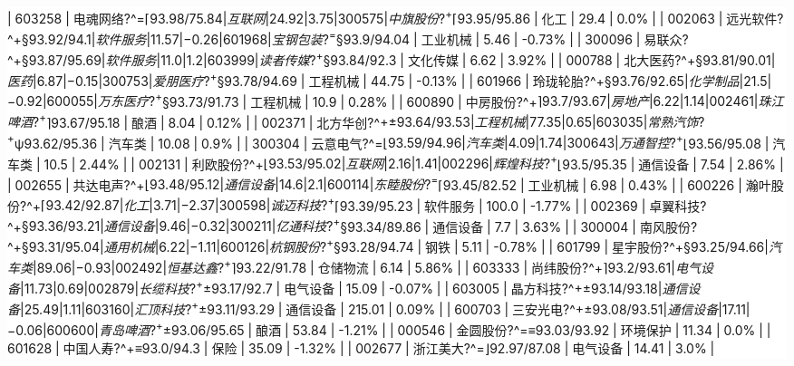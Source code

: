 | 603258 | 电魂网络?^=$⌈93.98/75.84 |    互联网    |   24.92   | 3.75%  |
| 300575 | 中旗股份?^+$⌈93.95/95.86 |     化工     |    29.4   |  0.0%  |
| 002063 | 远光软件?^+$§93.92/94.1  |   软件服务   |   11.57   | -0.26% |
| 601968 | 宝钢包装?^=$§93.9/94.04  |   工业机械   |    5.46   | -0.73% |
| 300096 |  易联众?^+$§93.87/95.69  |   软件服务   |    11.0   |  1.2%  |
| 603999 | 读者传媒?^+$§93.84/92.3  |   文化传媒   |    6.62   | 3.92%  |
| 000788 | 北大医药?^+$§93.81/90.01 |     医药     |    6.87   | -0.15% |
| 300753 | 爱朋医疗?^+$§93.78/94.69 |   工程机械   |   44.75   | -0.13% |
| 601966 | 玲珑轮胎?^+$§93.76/92.65 |   化学制品   |    21.5   | -0.92% |
| 600055 | 万东医疗?^+$§93.73/91.73 |   工程机械   |    10.9   | 0.28%  |
| 600890 | 中房股份?^+$⌉93.7/93.67  |    房地产    |    6.22   | 1.14%  |
| 002461 | 珠江啤酒?^+$⌉93.67/95.18 |     酿酒     |    8.04   | 0.12%  |
| 002371 | 北方华创?^+$±93.64/93.53 |   工程机械   |   77.35   | 0.65%  |
| 603035 | 常熟汽饰?^+$ψ93.62/95.36 |    汽车类    |   10.08   |  0.9%  |
| 300304 | 云意电气?^=$⌊93.59/94.96 |    汽车类    |    4.09   | 1.74%  |
| 300643 | 万通智控?^+$⌊93.56/95.08 |    汽车类    |    10.5   | 2.44%  |
| 002131 | 利欧股份?^+$⌊93.53/95.02 |    互联网    |    2.16   | 1.41%  |
| 002296 | 辉煌科技?^+$⌊93.5/95.35  |   通信设备   |    7.54   | 2.86%  |
| 002655 | 共达电声?^+$⌊93.48/95.12 |   通信设备   |    14.6   |  2.1%  |
| 600114 | 东睦股份?^=$⌈93.45/82.52 |   工业机械   |    6.98   | 0.43%  |
| 600226 | 瀚叶股份?^+$⌈93.42/92.87 |     化工     |    3.71   | -2.37% |
| 300598 | 诚迈科技?^+$⌈93.39/95.23 |   软件服务   |   100.0   | -1.77% |
| 002369 | 卓翼科技?^+$§93.36/93.21 |   通信设备   |    9.46   | -0.32% |
| 300211 | 亿通科技?^+$§93.34/89.86 |   通信设备   |    7.7    | 3.63%  |
| 300004 | 南风股份?^+$§93.31/95.04 |   通用机械   |    6.22   | -1.11% |
| 600126 | 杭钢股份?^+$§93.28/94.74 |     钢铁     |    5.11   | -0.78% |
| 601799 | 星宇股份?^+$§93.25/94.66 |    汽车类    |   89.06   | -0.93% |
| 002492 | 恒基达鑫?^+$⌉93.22/91.78 |   仓储物流   |    6.14   | 5.86%  |
| 603333 | 尚纬股份?^+$⌉93.2/93.61  |   电气设备   |   11.73   | 0.69%  |
| 002879 | 长缆科技?^+$±93.17/92.7  |   电气设备   |   15.09   | -0.07% |
| 603005 | 晶方科技?^+$±93.14/93.18 |   通信设备   |   25.49   | 1.11%  |
| 603160 | 汇顶科技?^+$±93.11/93.29 |   通信设备   |   215.01  | 0.09%  |
| 600703 | 三安光电?^+$±93.08/93.51 |   通信设备   |   17.11   | -0.06% |
| 600600 | 青岛啤酒?^+$±93.06/95.65 |     酿酒     |   53.84   | -1.21% |
| 000546 | 金圆股份?^=≡93.03/93.92  |   环境保护   |   11.34   |  0.0%  |
| 601628 |  中国人寿?^+≡93.0/94.3   |     保险     |   35.09   | -1.32% |
| 002677 | 浙江美大?^=⌋92.97/87.08  |   电气设备   |   14.41   |  3.0%  |